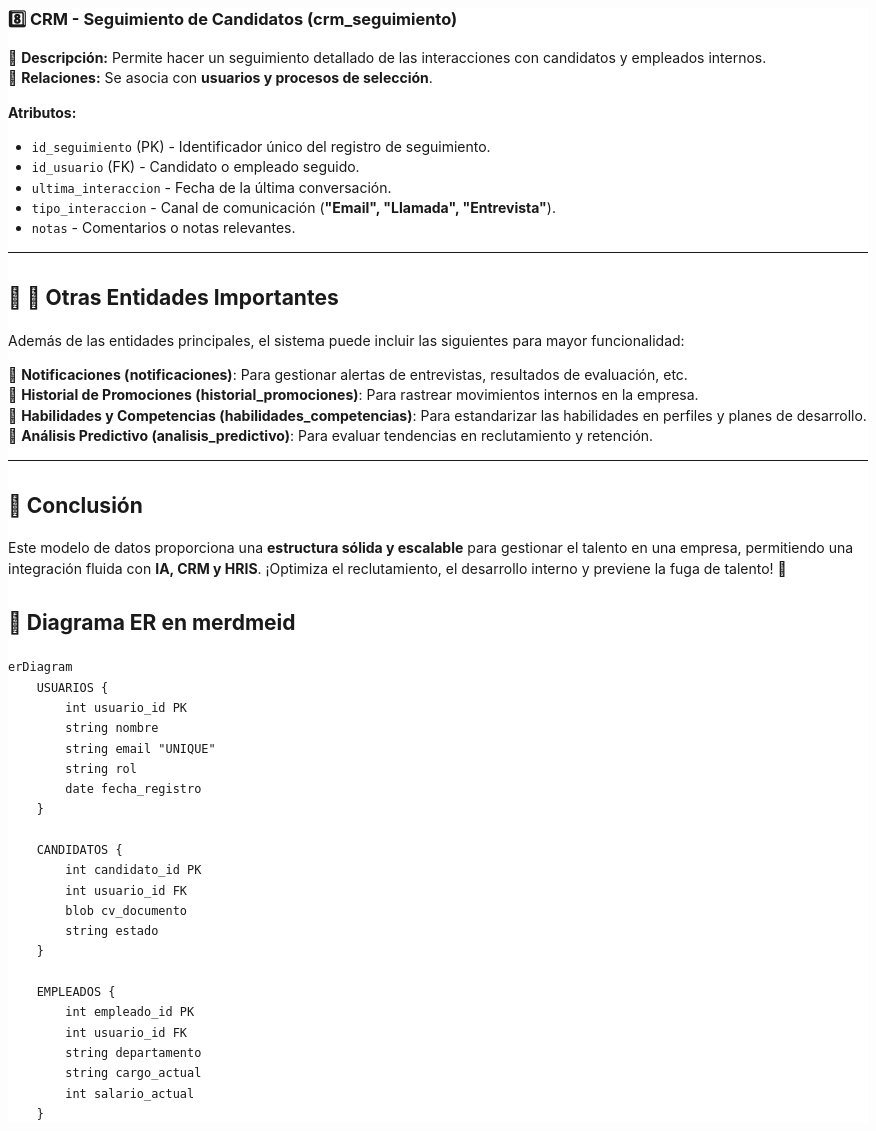 
### **8️⃣ CRM - Seguimiento de Candidatos (crm_seguimiento)**
📌 **Descripción:** Permite hacer un seguimiento detallado de las interacciones con candidatos y empleados internos.  
🔗 **Relaciones:** Se asocia con **usuarios y procesos de selección**.  

**Atributos:**
- `id_seguimiento` (PK) - Identificador único del registro de seguimiento.  
- `id_usuario` (FK) - Candidato o empleado seguido.  
- `ultima_interaccion` - Fecha de la última conversación.  
- `tipo_interaccion` - Canal de comunicación (**"Email", "Llamada", "Entrevista"**).  
- `notas` - Comentarios o notas relevantes.  

---

## 📌 📢 **Otras Entidades Importantes**
Además de las entidades principales, el sistema puede incluir las siguientes para mayor funcionalidad:  

🔹 **Notificaciones (notificaciones)**: Para gestionar alertas de entrevistas, resultados de evaluación, etc.  
🔹 **Historial de Promociones (historial_promociones)**: Para rastrear movimientos internos en la empresa.  
🔹 **Habilidades y Competencias (habilidades_competencias)**: Para estandarizar las habilidades en perfiles y planes de desarrollo.  
🔹 **Análisis Predictivo (analisis_predictivo)**: Para evaluar tendencias en reclutamiento y retención.  

---

## 🎯 **Conclusión**
Este modelo de datos proporciona una **estructura sólida y escalable** para gestionar el talento en una empresa, permitiendo una integración fluida con **IA, CRM y HRIS**. ¡Optimiza el reclutamiento, el desarrollo interno y previene la fuga de talento! 🚀  

## 📌 Diagrama ER en merdmeid

```mermaid
erDiagram
    USUARIOS {
        int usuario_id PK
        string nombre
        string email "UNIQUE"
        string rol
        date fecha_registro
    }

    CANDIDATOS {
        int candidato_id PK
        int usuario_id FK
        blob cv_documento
        string estado
    }

    EMPLEADOS {
        int empleado_id PK
        int usuario_id FK
        string departamento
        string cargo_actual
        int salario_actual
    }

```